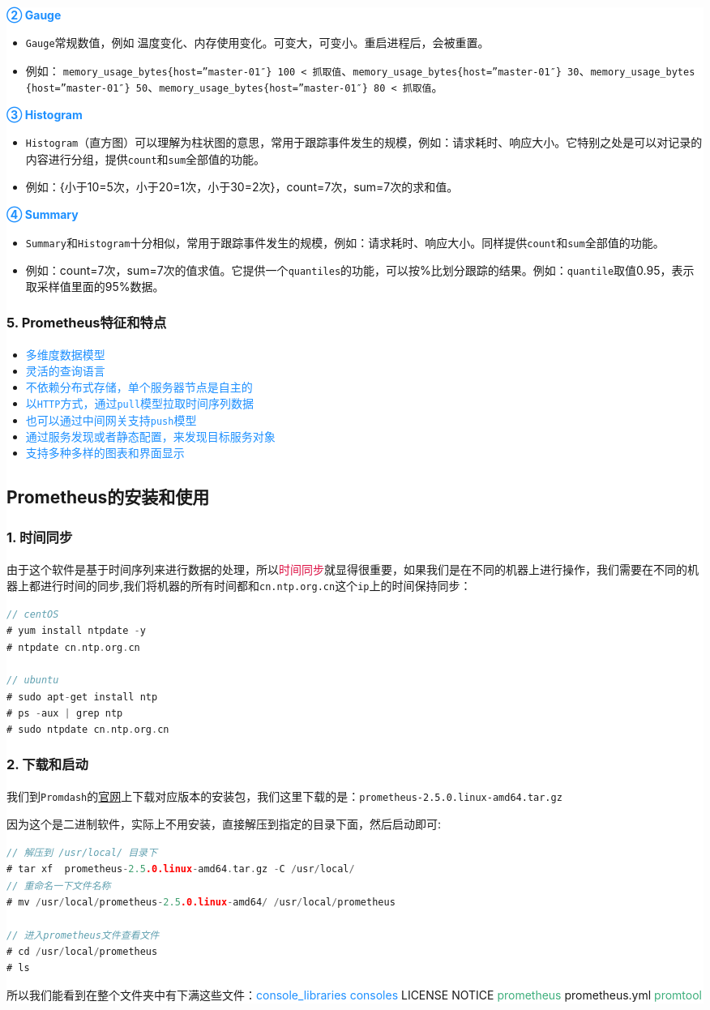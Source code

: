 <font color=#1E90FF>**② Gauge**</font>

+ `Gauge`常规数值，例如 温度变化、内存使用变化。可变大，可变小。重启进程后，会被重置。

+ 例如： `memory_usage_bytes{host=”master-01″} 100 < 抓取值`、`memory_usage_bytes{host=”master-01″} 30`、`memory_usage_bytes{host=”master-01″} 50`、`memory_usage_bytes{host=”master-01″} 80 < 抓取值`。

<font color=#1E90FF>**③ Histogram**</font>

+ `Histogram`（直方图）可以理解为柱状图的意思，常用于跟踪事件发生的规模，例如：请求耗时、响应大小。它特别之处是可以对记录的内容进行分组，提供`count`和`sum`全部值的功能。

+ 例如：{小于10=5次，小于20=1次，小于30=2次}，count=7次，sum=7次的求和值。

<font color=#1E90FF>**④ Summary**</font>

+ `Summary`和`Histogram`十分相似，常用于跟踪事件发生的规模，例如：请求耗时、响应大小。同样提供`count`和`sum`全部值的功能。

+ 例如：count=7次，sum=7次的值求值。它提供一个`quantiles`的功能，可以按%比划分跟踪的结果。例如：`quantile`取值0.95，表示取采样值里面的95%数据。

### 5. Prometheus特征和特点

+ <font color=#1E90FF>多维度数据模型</font>
+ <font color=#1E90FF>灵活的查询语言</font>
+ <font color=#1E90FF>不依赖分布式存储，单个服务器节点是自主的</font>
+ <font color=#1E90FF>以`HTTP`方式，通过`pull`模型拉取时间序列数据</font>
+ <font color=#1E90FF>也可以通过中间网关支持`push`模型</font>
+ <font color=#1E90FF>通过服务发现或者静态配置，来发现目标服务对象</font>
+ <font color=#1E90FF>支持多种多样的图表和界面显示</font>

## Prometheus的安装和使用
### 1. 时间同步

由于这个软件是基于时间序列来进行数据的处理，所以<font color=#DD1144>时间同步</font>就显得很重要，如果我们是在不同的机器上进行操作，我们需要在不同的机器上都进行时间的同步,我们将机器的所有时间都和`cn.ntp.org.cn`这个`ip`上的时间保持同步：
```go
// centOS 
# yum install ntpdate -y
# ntpdate cn.ntp.org.cn

// ubuntu
# sudo apt-get install ntp
# ps -aux | grep ntp
# sudo ntpdate cn.ntp.org.cn
```

### 2. 下载和启动
我们到`Promdash`的[官网](https://prometheus.io/download/)上下载对应版本的安装包，我们这里下载的是：`prometheus-2.5.0.linux-amd64.tar.gz`

因为这个是二进制软件，实际上不用安装，直接解压到指定的目录下面，然后启动即可:
```go
// 解压到 /usr/local/ 目录下
# tar xf  prometheus-2.5.0.linux-amd64.tar.gz -C /usr/local/
// 重命名一下文件名称
# mv /usr/local/prometheus-2.5.0.linux-amd64/ /usr/local/prometheus

// 进入prometheus文件查看文件
# cd /usr/local/prometheus
# ls
```
所以我们能看到在整个文件夹中有下满这些文件：<font color=#1E90FF>console_libraries</font> <font color=#1E90FF>consoles</font>  LICENSE  NOTICE  <font color=#3eaf7c>prometheus</font>  prometheus.yml  <font color=#3eaf7c>promtool</font>
